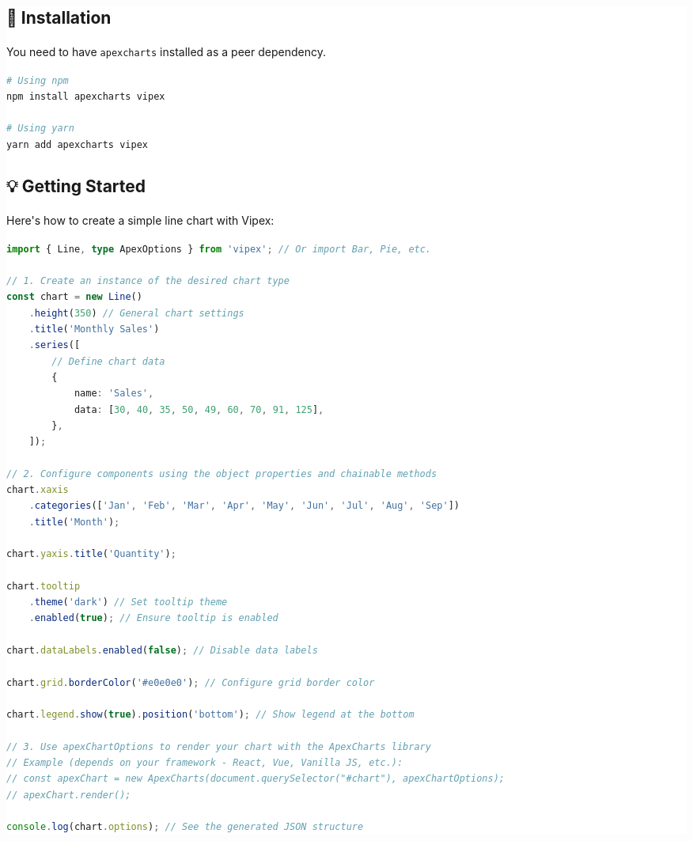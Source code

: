 ## 🚀 Installation

You need to have `apexcharts` installed as a peer dependency.

```bash
# Using npm
npm install apexcharts vipex

# Using yarn
yarn add apexcharts vipex
```

## 💡 Getting Started

Here's how to create a simple line chart with Vipex:

```typescript
import { Line, type ApexOptions } from 'vipex'; // Or import Bar, Pie, etc.

// 1. Create an instance of the desired chart type
const chart = new Line()
    .height(350) // General chart settings
    .title('Monthly Sales')
    .series([
        // Define chart data
        {
            name: 'Sales',
            data: [30, 40, 35, 50, 49, 60, 70, 91, 125],
        },
    ]);

// 2. Configure components using the object properties and chainable methods
chart.xaxis
    .categories(['Jan', 'Feb', 'Mar', 'Apr', 'May', 'Jun', 'Jul', 'Aug', 'Sep'])
    .title('Month');

chart.yaxis.title('Quantity');

chart.tooltip
    .theme('dark') // Set tooltip theme
    .enabled(true); // Ensure tooltip is enabled

chart.dataLabels.enabled(false); // Disable data labels

chart.grid.borderColor('#e0e0e0'); // Configure grid border color

chart.legend.show(true).position('bottom'); // Show legend at the bottom

// 3. Use apexChartOptions to render your chart with the ApexCharts library
// Example (depends on your framework - React, Vue, Vanilla JS, etc.):
// const apexChart = new ApexCharts(document.querySelector("#chart"), apexChartOptions);
// apexChart.render();

console.log(chart.options); // See the generated JSON structure
```
